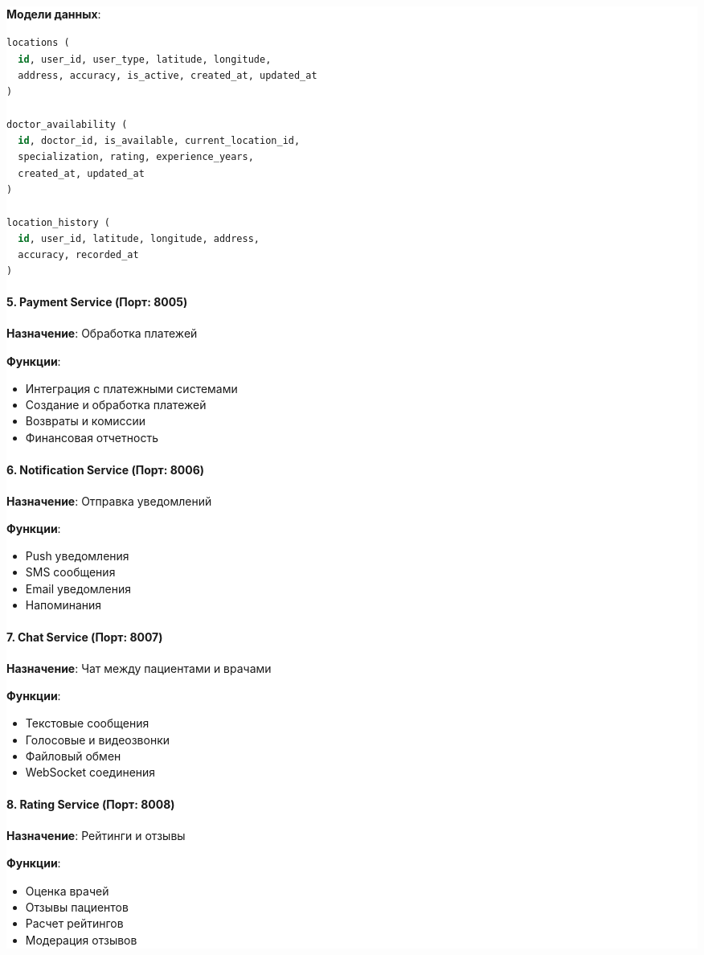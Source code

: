**Модели данных**:
```sql
locations (
  id, user_id, user_type, latitude, longitude,
  address, accuracy, is_active, created_at, updated_at
)

doctor_availability (
  id, doctor_id, is_available, current_location_id,
  specialization, rating, experience_years,
  created_at, updated_at
)

location_history (
  id, user_id, latitude, longitude, address,
  accuracy, recorded_at
)
```

#### 5. Payment Service (Порт: 8005)
**Назначение**: Обработка платежей

**Функции**:
- Интеграция с платежными системами
- Создание и обработка платежей
- Возвраты и комиссии
- Финансовая отчетность

#### 6. Notification Service (Порт: 8006)
**Назначение**: Отправка уведомлений

**Функции**:
- Push уведомления
- SMS сообщения
- Email уведомления
- Напоминания

#### 7. Chat Service (Порт: 8007)
**Назначение**: Чат между пациентами и врачами

**Функции**:
- Текстовые сообщения
- Голосовые и видеозвонки
- Файловый обмен
- WebSocket соединения

#### 8. Rating Service (Порт: 8008)
**Назначение**: Рейтинги и отзывы

**Функции**:
- Оценка врачей
- Отзывы пациентов
- Расчет рейтингов
- Модерация отзывов

